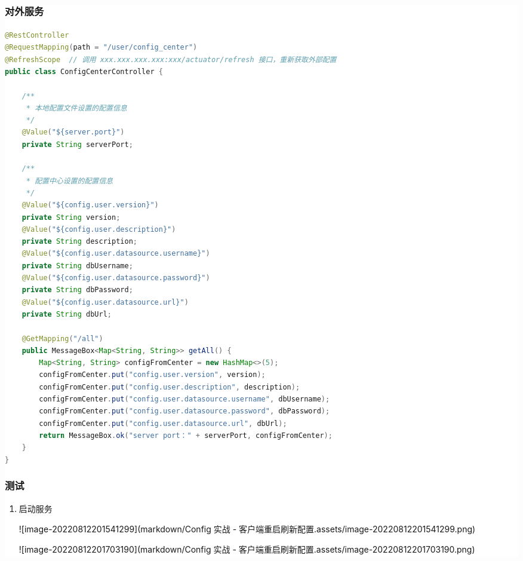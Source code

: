 

### 对外服务

```java
@RestController
@RequestMapping(path = "/user/config_center")
@RefreshScope  // 调用 xxx.xxx.xxx.xxx:xxx/actuator/refresh 接口，重新获取外部配置
public class ConfigCenterController {

    /**
     * 本地配置文件设置的配置信息
     */
    @Value("${server.port}")
    private String serverPort;

    /**
     * 配置中心设置的配置信息
     */
    @Value("${config.user.version}")
    private String version;
    @Value("${config.user.description}")
    private String description;
    @Value("${config.user.datasource.username}")
    private String dbUsername;
    @Value("${config.user.datasource.password}")
    private String dbPassword;
    @Value("${config.user.datasource.url}")
    private String dbUrl;

    @GetMapping("/all")
    public MessageBox<Map<String, String>> getAll() {
        Map<String, String> configFromCenter = new HashMap<>(5);
        configFromCenter.put("config.user.version", version);
        configFromCenter.put("config.user.description", description);
        configFromCenter.put("config.user.datasource.username", dbUsername);
        configFromCenter.put("config.user.datasource.password", dbPassword);
        configFromCenter.put("config.user.datasource.url", dbUrl);
        return MessageBox.ok("server port：" + serverPort, configFromCenter);
    }
}
```



### 测试

1.   启动服务

     ![image-20220812201541299](markdown/Config 实战 - 客户端重启刷新配置.assets/image-20220812201541299.png)

     

     ![image-20220812201703190](markdown/Config 实战 - 客户端重启刷新配置.assets/image-20220812201703190.png)
